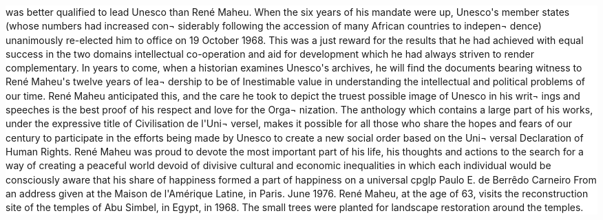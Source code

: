 was better qualified to lead Unesco
than René Maheu.
When the six years of his mandate
were up, Unesco's member states
(whose numbers had increased con¬
siderably following the accession of
many African countries to indepen¬
dence) unanimously re-elected him to
office on 19 October 1968.
This was a just reward for the
results that he had achieved with
equal success in the two domains
intellectual co-operation and aid for
development which he had always
striven to render complementary.
In years to come, when a historian
examines Unesco's archives, he will
find the documents bearing witness
to René Maheu's twelve years of lea¬
dership to be of Inestimable value in
understanding the intellectual and
political problems of our time.
René Maheu anticipated this, and
the care he took to depict the truest
possible image of Unesco in his writ¬
ings and speeches is the best proof
of his respect and love for the Orga¬
nization.
The anthology which contains a
large part of his works, under the
expressive title of Civilisation de l'Uni¬
versel, makes it possible for all those
who share the hopes and fears of our
century to participate in the efforts
being made by Unesco to create a
new social order based on the Uni¬
versal Declaration of Human Rights.
René Maheu was proud to devote
the most important part of his life, his
thoughts and actions to the search
for a way of creating a peaceful
world devoid of divisive cultural and
economic inequalities in which each
individual would be consciously aware
that his share of happiness formed a
part of happiness on a universal
cpglp
Paulo E. de Berrêdo Carneiro
From an address given at the Maison de
l'Amérique Latine, in Paris. June 1976.
René Maheu, at the age of 63, visits the reconstruction site of
the temples of Abu Simbel, in Egypt, in 1968. The small trees were
planted for landscape restoration around the temples.
